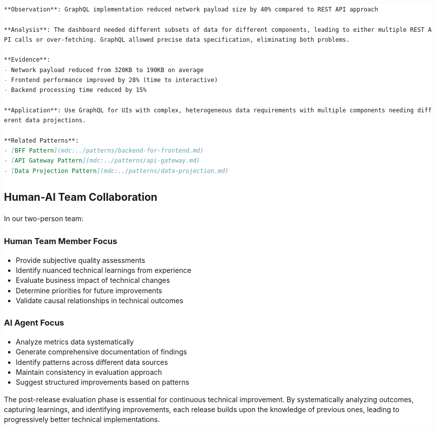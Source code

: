 ```markdown
**Observation**: GraphQL implementation reduced network payload size by 40% compared to REST API approach

**Analysis**: The dashboard needed different subsets of data for different components, leading to either multiple REST API calls or over-fetching. GraphQL allowed precise data specification, eliminating both problems.

**Evidence**: 
- Network payload reduced from 320KB to 190KB on average
- Frontend performance improved by 28% (time to interactive)
- Backend processing time reduced by 15%

**Application**: Use GraphQL for UIs with complex, heterogeneous data requirements with multiple components needing different data projections.

**Related Patterns**: 
- [BFF Pattern](mdc:../patterns/backend-for-frontend.md)
- [API Gateway Pattern](mdc:../patterns/api-gateway.md)
- [Data Projection Pattern](mdc:../patterns/data-projection.md)
```

## Human-AI Team Collaboration

In our two-person team:

### Human Team Member Focus
- Provide subjective quality assessments
- Identify nuanced technical learnings from experience
- Evaluate business impact of technical changes
- Determine priorities for future improvements
- Validate causal relationships in technical outcomes

### AI Agent Focus
- Analyze metrics data systematically
- Generate comprehensive documentation of findings
- Identify patterns across different data sources
- Maintain consistency in evaluation approach
- Suggest structured improvements based on patterns

<important>
The post-release evaluation phase is essential for continuous technical improvement. By systematically analyzing outcomes, capturing learnings, and identifying improvements, each release builds upon the knowledge of previous ones, leading to progressively better technical implementations.
</important>
